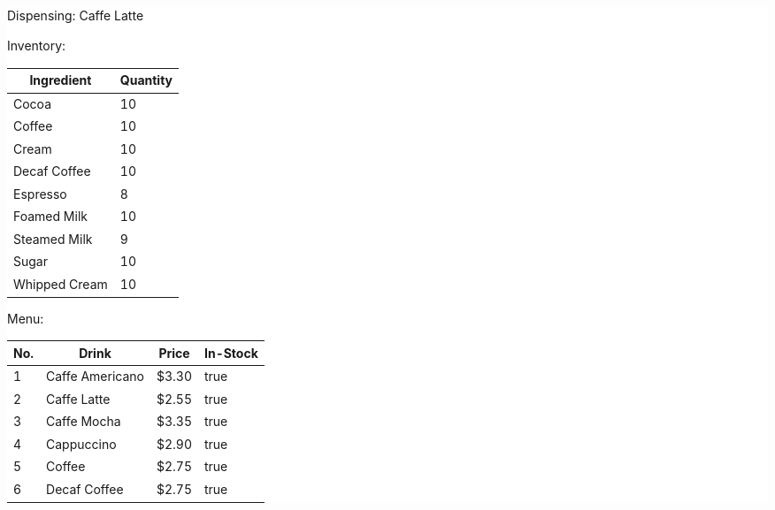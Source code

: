 Dispensing: Caffe Latte

Inventory:

Ingredient | Quantity
--- | ---
Cocoa | 10
Coffee | 10
Cream | 10
Decaf Coffee | 10
Espresso | 8
Foamed Milk | 10
Steamed Milk | 9
Sugar | 10
Whipped Cream | 10

Menu:

No. | Drink | Price | In-Stock
--- | --- | --- | ---
1 | Caffe Americano | $3.30 | true
2 | Caffe Latte | $2.55 | true
3 | Caffe Mocha | $3.35 | true
4 | Cappuccino | $2.90 | true
5 | Coffee | $2.75 | true
6 | Decaf Coffee | $2.75 | true
